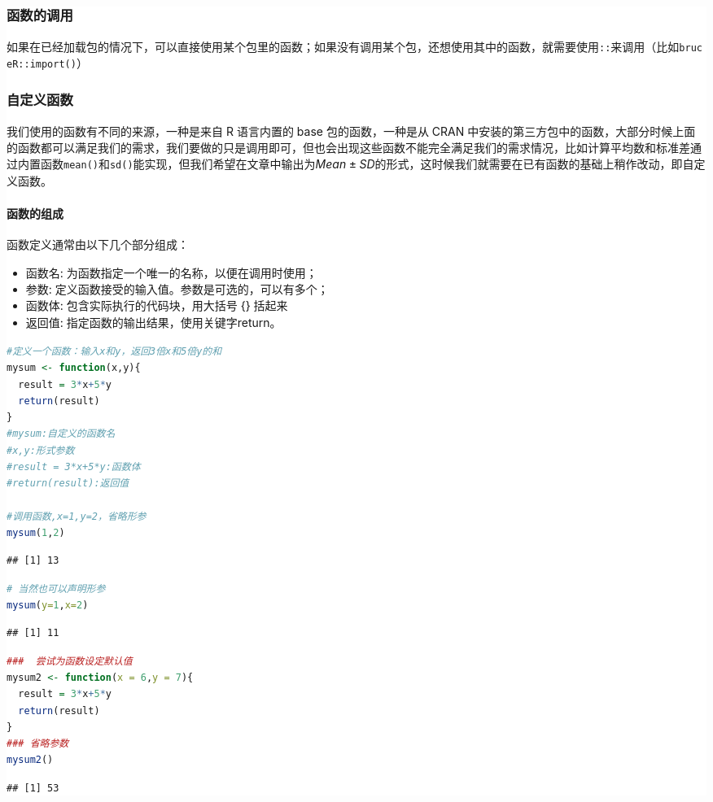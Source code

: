 
### 函数的调用
如果在已经加载包的情况下，可以直接使用某个包里的函数；如果没有调用某个包，还想使用其中的函数，就需要使用`::`来调用（比如`bruceR::import()`）

### 自定义函数
我们使用的函数有不同的来源，一种是来自 R 语言内置的 base 包的函数，一种是从 CRAN 中安装的第三方包中的函数，大部分时候上面的函数都可以满足我们的需求，我们要做的只是调用即可，但也会出现这些函数不能完全满足我们的需求情况，比如计算平均数和标准差通过内置函数`mean()`和`sd()`能实现，但我们希望在文章中输出为$Mean±SD$的形式，这时候我们就需要在已有函数的基础上稍作改动，即自定义函数。

#### 函数的组成
函数定义通常由以下几个部分组成：
-   函数名: 为函数指定一个唯一的名称，以便在调用时使用；
-   参数: 定义函数接受的输入值。参数是可选的，可以有多个；
-   函数体: 包含实际执行的代码块，用大括号 {} 括起来
-   返回值: 指定函数的输出结果，使用关键字return。


```r
#定义一个函数：输入x和y，返回3倍x和5倍y的和
mysum <- function(x,y){
  result = 3*x+5*y
  return(result)
}
#mysum:自定义的函数名
#x,y:形式参数
#result = 3*x+5*y:函数体
#return(result):返回值

#调用函数,x=1,y=2，省略形参
mysum(1,2)
```

```
## [1] 13
```

```r
# 当然也可以声明形参
mysum(y=1,x=2)
```

```
## [1] 11
```

```r
###  尝试为函数设定默认值
mysum2 <- function(x = 6,y = 7){
  result = 3*x+5*y
  return(result)
}
### 省略参数
mysum2()
```

```
## [1] 53
```
